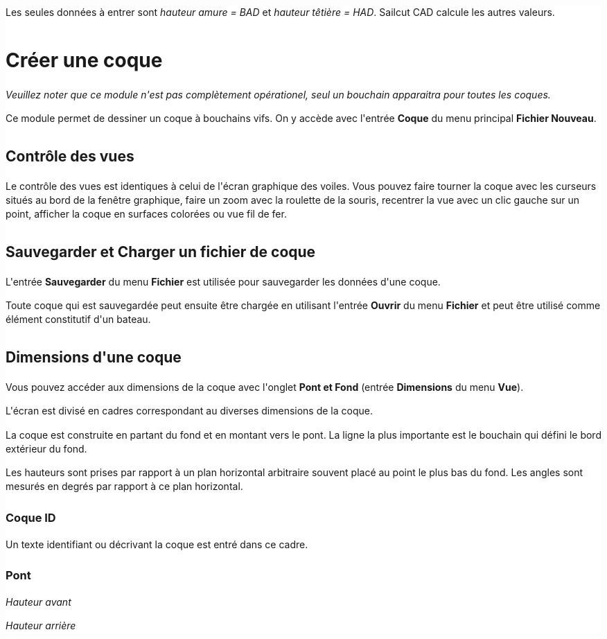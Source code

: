 Les seules données à entrer sont *hauteur amure = BAD* et *hauteur
têtière = HAD*. Sailcut CAD calcule les autres valeurs.

# Créer une coque

*Veuillez noter que ce module n'est pas complètement opérationel, seul
un bouchain apparaitra pour toutes les coques.*

Ce module permet de dessiner un coque à bouchains vifs. On y accède avec
l'entrée **Coque** du menu principal **Fichier Nouveau**.

## Contrôle des vues

Le contrôle des vues est identiques à celui de l'écran graphique des
voiles. Vous pouvez faire tourner la coque avec les curseurs situés au
bord de la fenêtre graphique, faire un zoom avec la roulette de la
souris, recentrer la vue avec un clic gauche sur un point, afficher la
coque en surfaces colorées ou vue fil de fer.

## Sauvegarder et Charger un fichier de coque

L'entrée **Sauvegarder** du menu **Fichier** est utilisée pour sauvegarder les
données d'une coque.

Toute coque qui est sauvegardée peut ensuite être chargée en utilisant
l'entrée **Ouvrir** du menu **Fichier** et peut être utilisé comme élément
constitutif d'un bateau.

## Dimensions d'une coque

Vous pouvez accéder aux dimensions de la coque avec l'onglet
**Pont et Fond** (entrée **Dimensions** du menu **Vue**).

L'écran est divisé en cadres correspondant au diverses dimensions de la
coque.

La coque est construite en partant du fond et en montant vers le pont.
La ligne la plus importante est le bouchain qui défini le bord extérieur
du fond.

Les hauteurs sont prises par rapport à un plan horizontal arbitraire
souvent placé au point le plus bas du fond. Les angles sont mesurés en
degrés par rapport à ce plan horizontal.

### Coque ID

Un texte identifiant ou décrivant la coque est entré dans ce cadre.

### Pont

*Hauteur avant*

*Hauteur arrière*
